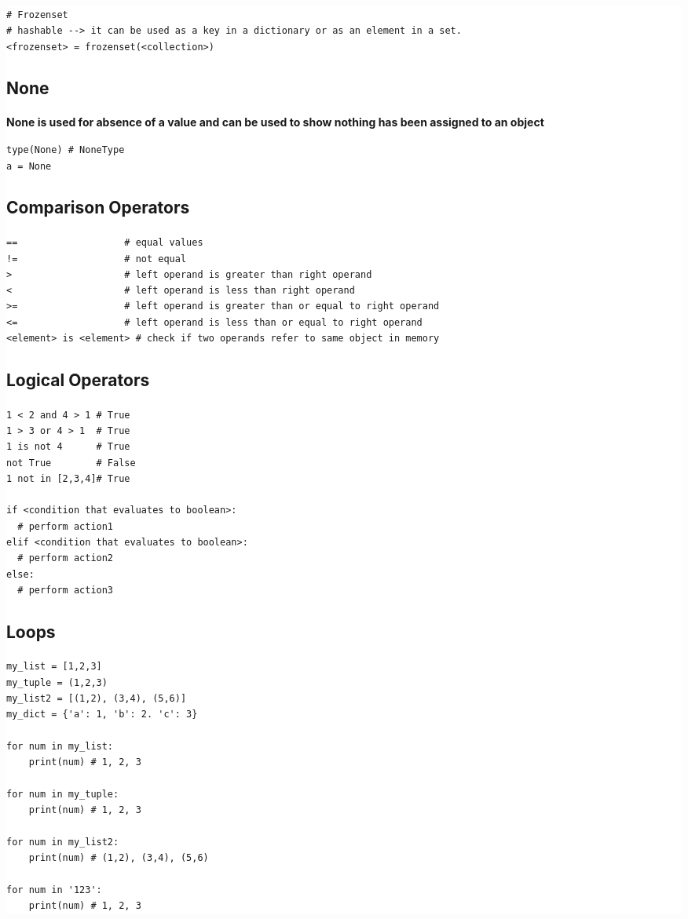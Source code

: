 ``` 
# Frozenset
# hashable --> it can be used as a key in a dictionary or as an element in a set.
<frozenset> = frozenset(<collection>)
```

None
----

**None is used for absence of a value and can be used to show nothing
has been assigned to an object**

``` 
type(None) # NoneType
a = None
```

Comparison Operators
--------------------

``` 
==                   # equal values
!=                   # not equal
>                    # left operand is greater than right operand
<                    # left operand is less than right operand
>=                   # left operand is greater than or equal to right operand
<=                   # left operand is less than or equal to right operand
<element> is <element> # check if two operands refer to same object in memory
```

Logical Operators
-----------------

``` 
1 < 2 and 4 > 1 # True
1 > 3 or 4 > 1  # True
1 is not 4      # True
not True        # False
1 not in [2,3,4]# True

if <condition that evaluates to boolean>:
  # perform action1
elif <condition that evaluates to boolean>:
  # perform action2
else:
  # perform action3
```

Loops
-----

``` 
my_list = [1,2,3]
my_tuple = (1,2,3)
my_list2 = [(1,2), (3,4), (5,6)]
my_dict = {'a': 1, 'b': 2. 'c': 3}

for num in my_list:
    print(num) # 1, 2, 3

for num in my_tuple:
    print(num) # 1, 2, 3

for num in my_list2:
    print(num) # (1,2), (3,4), (5,6)

for num in '123':
    print(num) # 1, 2, 3

```